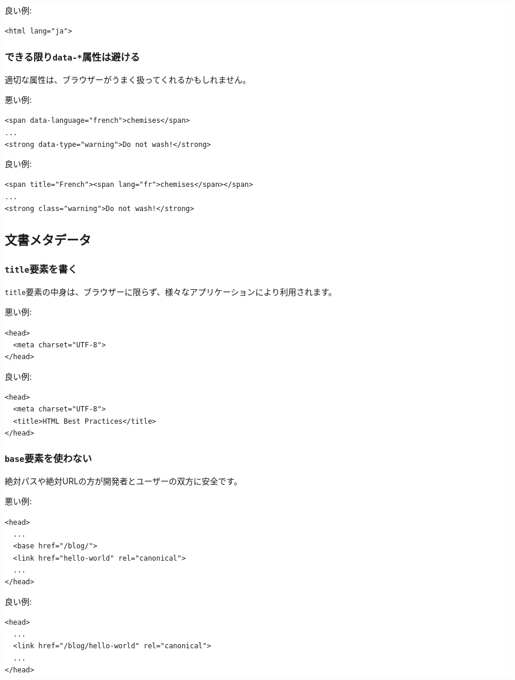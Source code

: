良い例:

    <html lang="ja">


### できる限り`data-*`属性は避ける

適切な属性は、ブラウザーがうまく扱ってくれるかもしれません。

悪い例:

    <span data-language="french">chemises</span>
    ...
    <strong data-type="warning">Do not wash!</strong>

良い例:

    <span title="French"><span lang="fr">chemises</span></span>
    ...
    <strong class="warning">Do not wash!</strong>


## 文書メタデータ


### `title`要素を書く

`title`要素の中身は、ブラウザーに限らず、様々なアプリケーションにより利用されます。

悪い例:

    <head>
      <meta charset="UTF-8">
    </head>

良い例:

    <head>
      <meta charset="UTF-8">
      <title>HTML Best Practices</title>
    </head>


### `base`要素を使わない

絶対パスや絶対URLの方が開発者とユーザーの双方に安全です。

悪い例:

    <head>
      ...
      <base href="/blog/">
      <link href="hello-world" rel="canonical">
      ...
    </head>

良い例:

    <head>
      ...
      <link href="/blog/hello-world" rel="canonical">
      ...
    </head>
